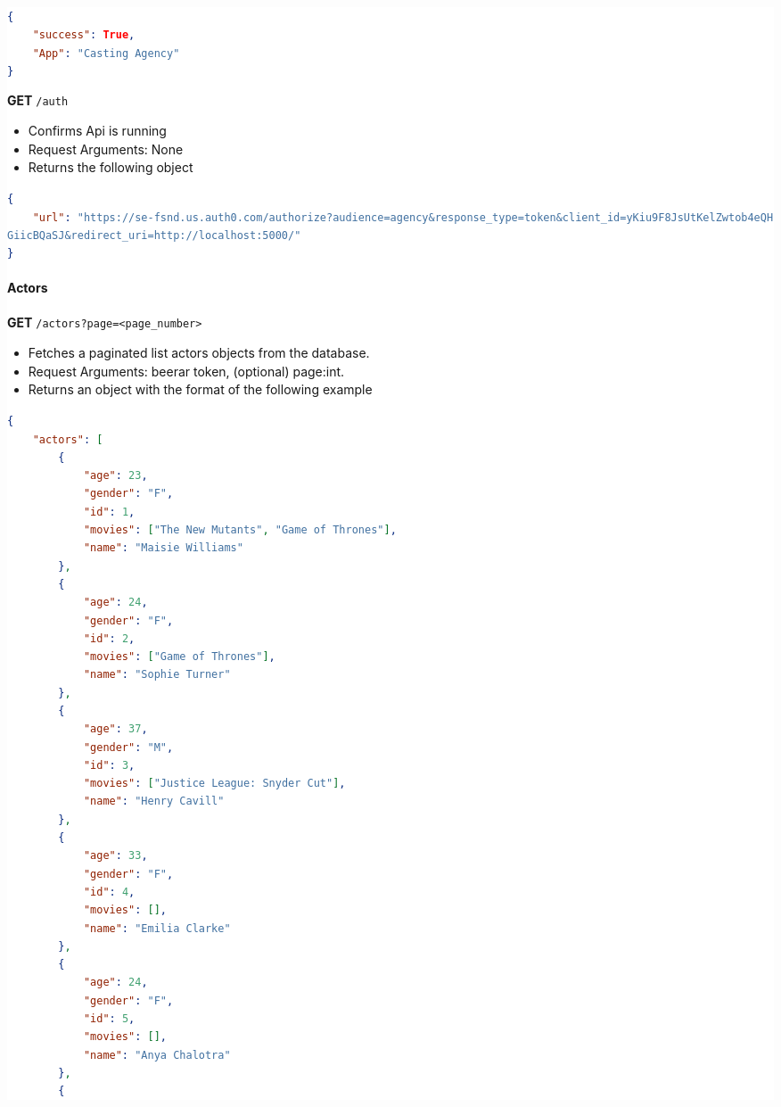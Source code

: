 ```json
{
	"success": True,
	"App": "Casting Agency"
}
```

**GET** `/auth`

-   Confirms Api is running
-   Request Arguments: None
-   Returns the following object

```json
{
	"url": "https://se-fsnd.us.auth0.com/authorize?audience=agency&response_type=token&client_id=yKiu9F8JsUtKelZwtob4eQHGiicBQaSJ&redirect_uri=http://localhost:5000/"
}
```

#### Actors

**GET** `/actors?page=<page_number>`

-   Fetches a paginated list actors objects from the database.
-   Request Arguments: beerar token, (optional) page:int.
-   Returns an object with the format of the following example

```json
{
	"actors": [
		{
			"age": 23,
			"gender": "F",
			"id": 1,
			"movies": ["The New Mutants", "Game of Thrones"],
			"name": "Maisie Williams"
		},
		{
			"age": 24,
			"gender": "F",
			"id": 2,
			"movies": ["Game of Thrones"],
			"name": "Sophie Turner"
		},
		{
			"age": 37,
			"gender": "M",
			"id": 3,
			"movies": ["Justice League: Snyder Cut"],
			"name": "Henry Cavill"
		},
		{
			"age": 33,
			"gender": "F",
			"id": 4,
			"movies": [],
			"name": "Emilia Clarke"
		},
		{
			"age": 24,
			"gender": "F",
			"id": 5,
			"movies": [],
			"name": "Anya Chalotra"
		},
		{
```